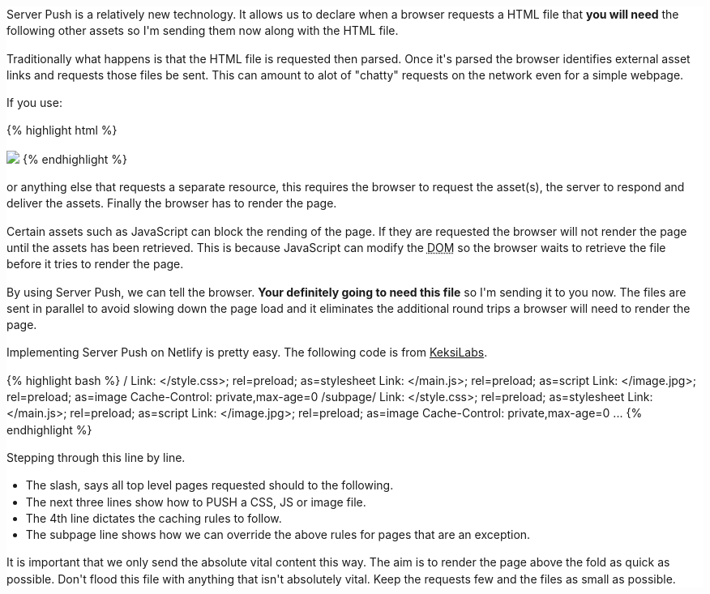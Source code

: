 Server Push is a relatively new technology. It allows us to declare when a browser requests a HTML file that **you will need** the following other assets so I'm sending them now along with the HTML file.

Traditionally what happens is that the HTML file is requested then parsed. Once it's parsed the browser identifies external asset links and requests those files be sent. This can amount to alot of "chatty" requests on the network even for a simple webpage.

If you use:

{% highlight html %}
<script src="someURL.js"></script>
<link rel="stylesheet" href="someCSS.css">
<img src="image.jpg">
{% endhighlight %}

or anything else that requests a separate resource, this requires the browser to request the asset(s), the server to respond and deliver the assets. Finally the browser has to render the page.

Certain assets such as JavaScript can block the rending of the page. If they are requested the browser will not render the page until the assets has been retrieved. This is because JavaScript can modify the <abbr title ="Document Object Model">DOM</abbr> so the browser waits to retrieve the file before it tries to render the page.

By using Server Push, we can tell the browser. **Your definitely going to need this file** so I'm sending it to you now. The files are sent in parallel to avoid slowing down the page load and it eliminates the additional round trips a browser will need to render the page.

Implementing Server Push on Netlify is pretty easy. The following code is from [KeksiLabs](https://github.com/KeksiLabs/http2-server-push-demo/blob/master/_headers).

{% highlight bash  %}
/
  Link: </style.css>; rel=preload; as=stylesheet
  Link: </main.js>; rel=preload; as=script
  Link: </image.jpg>; rel=preload; as=image
  Cache-Control: private,max-age=0
/subpage/
  Link: </style.css>; rel=preload; as=stylesheet
  Link: </main.js>; rel=preload; as=script
  Link: </image.jpg>; rel=preload; as=image
  Cache-Control: private,max-age=0
...
{% endhighlight %}

Stepping through this line by line.

- The slash, says all top level pages requested should to the following.
- The next three lines show how to PUSH a CSS, JS or image file.
- The 4th line dictates the caching rules to follow.
- The subpage line shows how we can override the above rules for pages that are an exception.

It is important that we only send the absolute vital content this way. The aim is to render the page above the fold as quick as possible. Don't flood this file with anything that isn't absolutely vital. Keep the requests few and the files as small as possible.
